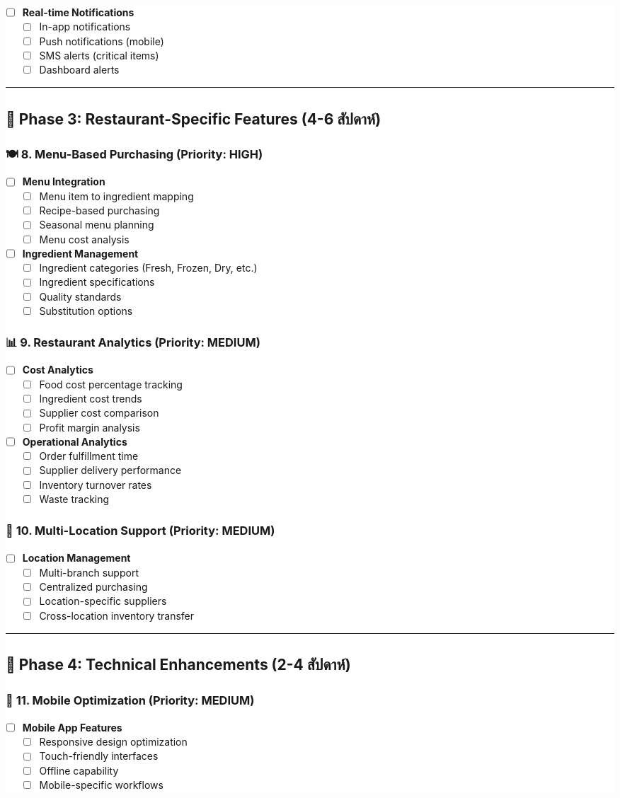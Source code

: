 - [ ] **Real-time Notifications**
  - [ ] In-app notifications
  - [ ] Push notifications (mobile)
  - [ ] SMS alerts (critical items)
  - [ ] Dashboard alerts

---

## 🎨 **Phase 3: Restaurant-Specific Features (4-6 สัปดาห์)**

### 🍽️ **8. Menu-Based Purchasing (Priority: HIGH)**
- [ ] **Menu Integration**
  - [ ] Menu item to ingredient mapping
  - [ ] Recipe-based purchasing
  - [ ] Seasonal menu planning
  - [ ] Menu cost analysis

- [ ] **Ingredient Management**
  - [ ] Ingredient categories (Fresh, Frozen, Dry, etc.)
  - [ ] Ingredient specifications
  - [ ] Quality standards
  - [ ] Substitution options

### 📊 **9. Restaurant Analytics (Priority: MEDIUM)**
- [ ] **Cost Analytics**
  - [ ] Food cost percentage tracking
  - [ ] Ingredient cost trends
  - [ ] Supplier cost comparison
  - [ ] Profit margin analysis

- [ ] **Operational Analytics**
  - [ ] Order fulfillment time
  - [ ] Supplier delivery performance
  - [ ] Inventory turnover rates
  - [ ] Waste tracking

### 🏪 **10. Multi-Location Support (Priority: MEDIUM)**
- [ ] **Location Management**
  - [ ] Multi-branch support
  - [ ] Centralized purchasing
  - [ ] Location-specific suppliers
  - [ ] Cross-location inventory transfer

---

## 🔧 **Phase 4: Technical Enhancements (2-4 สัปดาห์)**

### 📱 **11. Mobile Optimization (Priority: MEDIUM)**
- [ ] **Mobile App Features**
  - [ ] Responsive design optimization
  - [ ] Touch-friendly interfaces
  - [ ] Offline capability
  - [ ] Mobile-specific workflows
